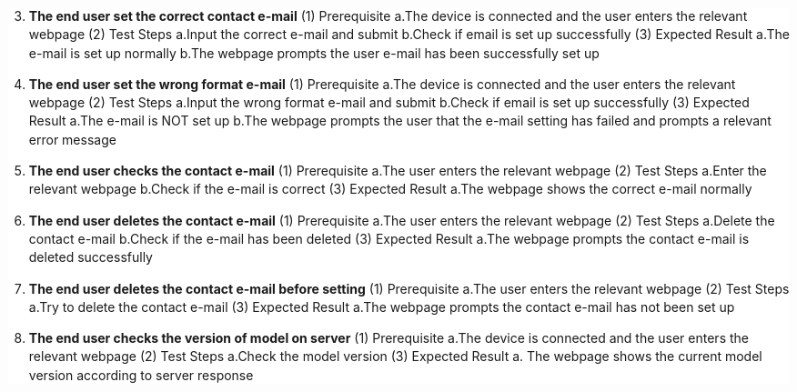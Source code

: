 3. **The end user set the correct contact e-mail**
(1) Prerequisite
a.The device is connected and the user enters the relevant webpage
(2) Test Steps
a.Input the correct e-mail and submit
b.Check if email is set up successfully
(3) Expected Result
a.The e-mail is set up normally
b.The webpage prompts the user e-mail has been successfully set up

4. **The end user set the wrong format e-mail**
(1) Prerequisite
a.The device is connected and the user enters the relevant webpage
(2) Test Steps
a.Input the wrong format e-mail and submit
b.Check if email is set up successfully
(3) Expected Result
a.The e-mail is NOT set up
b.The webpage prompts the user that the e-mail setting has failed and prompts a relevant error message

5. **The end user checks the contact e-mail**
(1) Prerequisite
a.The user enters the relevant webpage
(2) Test Steps
a.Enter the relevant webpage
b.Check if the e-mail is correct
(3) Expected Result
a.The webpage shows the correct e-mail normally

6. **The end user deletes the contact e-mail**
(1) Prerequisite
a.The user enters the relevant webpage
(2) Test Steps
a.Delete the contact e-mail
b.Check if the e-mail has been deleted
(3) Expected Result
a.The webpage prompts the contact e-mail is deleted successfully

5. **The end user deletes the contact e-mail before setting**
(1) Prerequisite
a.The user enters the relevant webpage
(2) Test Steps
a.Try to delete the contact e-mail
(3) Expected Result
a.The webpage prompts the contact e-mail has not been set up

6. **The end user checks the version of model on server**
(1) Prerequisite
a.The device is connected and the user enters the relevant webpage
(2) Test Steps
a.Check the model version
(3) Expected Result
a. The webpage shows the current model version according to server response
